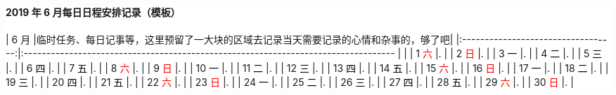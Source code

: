 #### 2019 年 6 月每日日程安排记录（模板）

| 6 月                               |临时任务、每日记事等，这里预留了一大块的区域去记录当天需要记录的心情和杂事的，够了吧|
|:----------------------------------:|:---------------------------------------------------------------------------------- |                                                                                |
|  1 <font color="#FF0000">六</font> |.                                                                                   |
|  2 <font color="#FF0000">日</font> |.                                                                                   |
|  3 <font color="#000000">一</font> |.                                                                                   |
|  4 <font color="#000000">二</font> |.                                                                                   |
|  5 <font color="#000000">三</font> |.                                                                                   |
|  6 <font color="#000000">四</font> |.                                                                                   |
|  7 <font color="#000000">五</font> |.                                                                                   |
|  8 <font color="#FF0000">六</font> |.                                                                                   |
|  9 <font color="#FF0000">日</font> |.                                                                                   |
| 10 <font color="#000000">一</font> |.                                                                                   |
| 11 <font color="#000000">二</font> |.                                                                                   |
| 12 <font color="#000000">三</font> |.                                                                                   |
| 13 <font color="#000000">四</font> |.                                                                                   |
| 14 <font color="#000000">五</font> |.                                                                                   |
| 15 <font color="#FF0000">六</font> |.                                                                                   |
| 16 <font color="#FF0000">日</font> |.                                                                                   |
| 17 <font color="#000000">一</font> |.                                                                                   |
| 18 <font color="#000000">二</font> |.                                                                                   |
| 19 <font color="#000000">三</font> |.                                                                                   |
| 20 <font color="#000000">四</font> |.                                                                                   |
| 21 <font color="#000000">五</font> |.                                                                                   |
| 22 <font color="#FF0000">六</font> |.                                                                                   |
| 23 <font color="#FF0000">日</font> |.                                                                                   |
| 24 <font color="#000000">一</font> |.                                                                                   |
| 25 <font color="#000000">二</font> |.                                                                                   |
| 26 <font color="#000000">三</font> |.                                                                                   |
| 27 <font color="#000000">四</font> |.                                                                                   |
| 28 <font color="#000000">五</font> |.                                                                                   |
| 29 <font color="#FF0000">六</font> |.                                                                                   |
| 30 <font color="#FF0000">日</font> |.                                                                                   |
